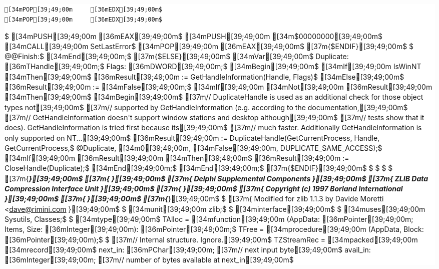     [34mPOP[39;49;00m     [36mEDX[39;49;00m$
    [34mPOP[39;49;00m     [36mEDX[39;49;00m$
$
    [34mPUSH[39;49;00m    [36mEAX[39;49;00m$
    [34mPUSH[39;49;00m    [34m$00000000[39;49;00m$
    [34mCALL[39;49;00m    SetLastError$
    [34mPOP[39;49;00m     [36mEAX[39;49;00m$
    [37m{$ENDIF}[39;49;00m$
$
@@Finish:$
[34mEnd[39;49;00m;$
[37m{$ELSE}[39;49;00m$
[34mVar[39;49;00m$
    Duplicate: [36mTHandle[39;49;00m;$
    Flags: [36mDWORD[39;49;00m;$
[34mBegin[39;49;00m$
    [34mIf[39;49;00m IsWinNT [34mThen[39;49;00m$
        [36mResult[39;49;00m := GetHandleInformation(Handle, Flags)$
    [34mElse[39;49;00m$
        [36mResult[39;49;00m := [34mFalse[39;49;00m;$
    [34mIf[39;49;00m [34mNot[39;49;00m [36mResult[39;49;00m [34mThen[39;49;00m$
    [34mBegin[39;49;00m$
        [37m// DuplicateHandle is used as an additional check for those object types not[39;49;00m$
        [37m// supported by GetHandleInformation (e.g. according to the documentation,[39;49;00m$
        [37m// GetHandleInformation doesn't support window stations and desktop although[39;49;00m$
        [37m// tests show that it does). GetHandleInformation is tried first because its[39;49;00m$
        [37m// much faster. Additionally GetHandleInformation is only supported on NT...[39;49;00m$
        [36mResult[39;49;00m := DuplicateHandle(GetCurrentProcess, Handle, GetCurrentProcess,$
            @Duplicate, [34m0[39;49;00m, [34mFalse[39;49;00m, DUPLICATE_SAME_ACCESS);$
        [34mIf[39;49;00m [36mResult[39;49;00m [34mThen[39;49;00m$
            [36mResult[39;49;00m := CloseHandle(Duplicate);$
    [34mEnd[39;49;00m;$
[34mEnd[39;49;00m;$
[37m{$ENDIF}[39;49;00m$
$
$
    	$
$
[37m{*******************************************************}[39;49;00m$
[37m{                                                       }[39;49;00m$
[37m{       Delphi Supplemental Components                  }[39;49;00m$
[37m{       ZLIB Data Compression Interface Unit            }[39;49;00m$
[37m{                                                       }[39;49;00m$
[37m{       Copyright (c) 1997 Borland International        }[39;49;00m$
[37m{                                                       }[39;49;00m$
[37m{*******************************************************}[39;49;00m$
$
[37m{ Modified for zlib 1.1.3 by Davide Moretti <dave@rimini.com }[39;49;00m$
$
[34munit[39;49;00m zlib;$
$
[34minterface[39;49;00m$
$
[34muses[39;49;00m Sysutils, Classes;$
$
[34mtype[39;49;00m$
  TAlloc = [34mfunction[39;49;00m (AppData: [36mPointer[39;49;00m; Items, Size: [36mInteger[39;49;00m): [36mPointer[39;49;00m;$
  TFree = [34mprocedure[39;49;00m (AppData, Block: [36mPointer[39;49;00m);$
$
  [37m// Internal structure.  Ignore.[39;49;00m$
  TZStreamRec = [34mpacked[39;49;00m [34mrecord[39;49;00m$
    next_in: [36mPChar[39;49;00m;       [37m// next input byte[39;49;00m$
    avail_in: [36mInteger[39;49;00m;    [37m// number of bytes available at next_in[39;49;00m$
